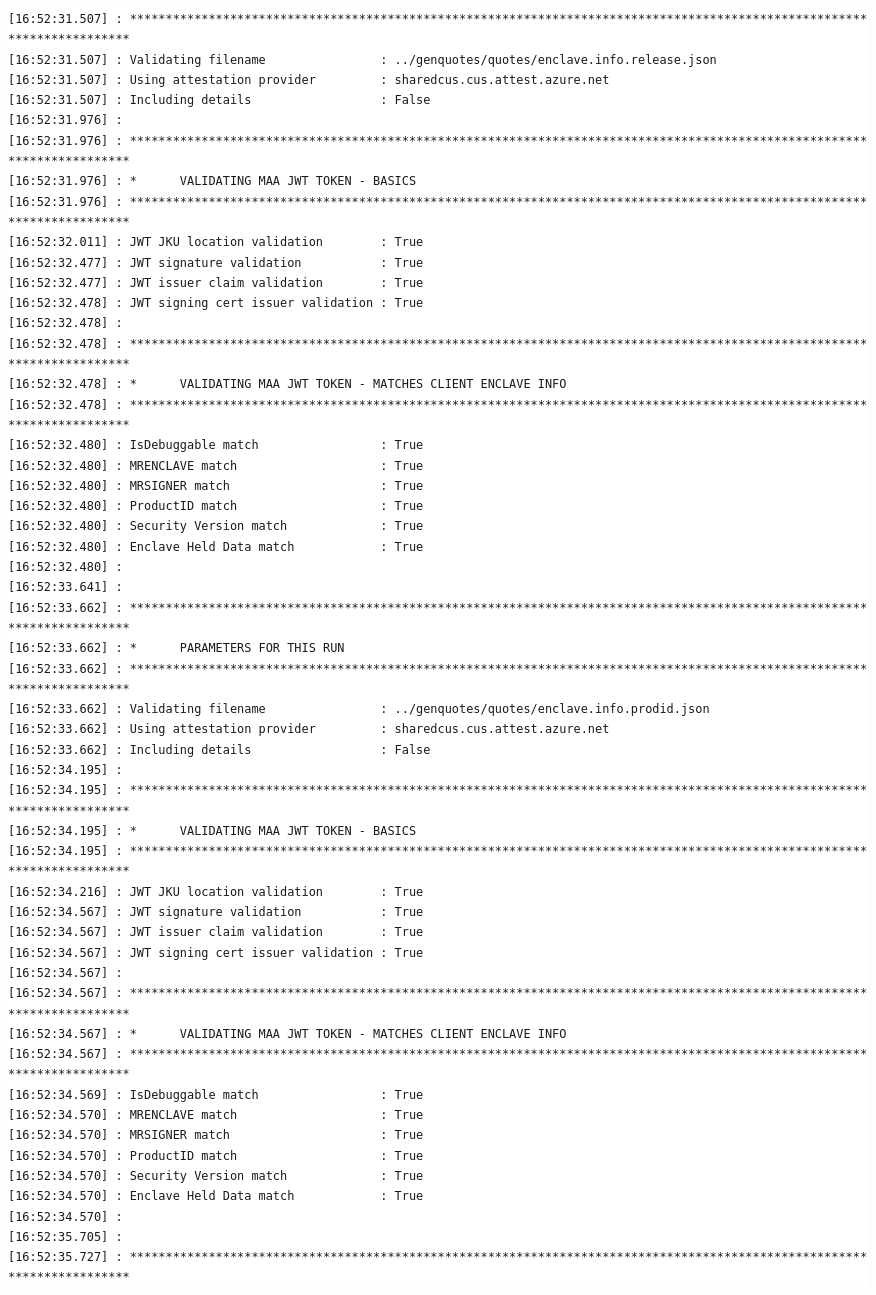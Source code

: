 ```
[16:52:31.507] : ************************************************************************************************************************
[16:52:31.507] : Validating filename                : ../genquotes/quotes/enclave.info.release.json
[16:52:31.507] : Using attestation provider         : sharedcus.cus.attest.azure.net
[16:52:31.507] : Including details                  : False
[16:52:31.976] : 
[16:52:31.976] : ************************************************************************************************************************
[16:52:31.976] : *      VALIDATING MAA JWT TOKEN - BASICS
[16:52:31.976] : ************************************************************************************************************************
[16:52:32.011] : JWT JKU location validation        : True
[16:52:32.477] : JWT signature validation           : True
[16:52:32.477] : JWT issuer claim validation        : True
[16:52:32.478] : JWT signing cert issuer validation : True
[16:52:32.478] : 
[16:52:32.478] : ************************************************************************************************************************
[16:52:32.478] : *      VALIDATING MAA JWT TOKEN - MATCHES CLIENT ENCLAVE INFO
[16:52:32.478] : ************************************************************************************************************************
[16:52:32.480] : IsDebuggable match                 : True
[16:52:32.480] : MRENCLAVE match                    : True
[16:52:32.480] : MRSIGNER match                     : True
[16:52:32.480] : ProductID match                    : True
[16:52:32.480] : Security Version match             : True
[16:52:32.480] : Enclave Held Data match            : True
[16:52:32.480] : 
[16:52:33.641] : 
[16:52:33.662] : ************************************************************************************************************************
[16:52:33.662] : *      PARAMETERS FOR THIS RUN
[16:52:33.662] : ************************************************************************************************************************
[16:52:33.662] : Validating filename                : ../genquotes/quotes/enclave.info.prodid.json
[16:52:33.662] : Using attestation provider         : sharedcus.cus.attest.azure.net
[16:52:33.662] : Including details                  : False
[16:52:34.195] : 
[16:52:34.195] : ************************************************************************************************************************
[16:52:34.195] : *      VALIDATING MAA JWT TOKEN - BASICS
[16:52:34.195] : ************************************************************************************************************************
[16:52:34.216] : JWT JKU location validation        : True
[16:52:34.567] : JWT signature validation           : True
[16:52:34.567] : JWT issuer claim validation        : True
[16:52:34.567] : JWT signing cert issuer validation : True
[16:52:34.567] : 
[16:52:34.567] : ************************************************************************************************************************
[16:52:34.567] : *      VALIDATING MAA JWT TOKEN - MATCHES CLIENT ENCLAVE INFO
[16:52:34.567] : ************************************************************************************************************************
[16:52:34.569] : IsDebuggable match                 : True
[16:52:34.570] : MRENCLAVE match                    : True
[16:52:34.570] : MRSIGNER match                     : True
[16:52:34.570] : ProductID match                    : True
[16:52:34.570] : Security Version match             : True
[16:52:34.570] : Enclave Held Data match            : True
[16:52:34.570] : 
[16:52:35.705] : 
[16:52:35.727] : ************************************************************************************************************************
```